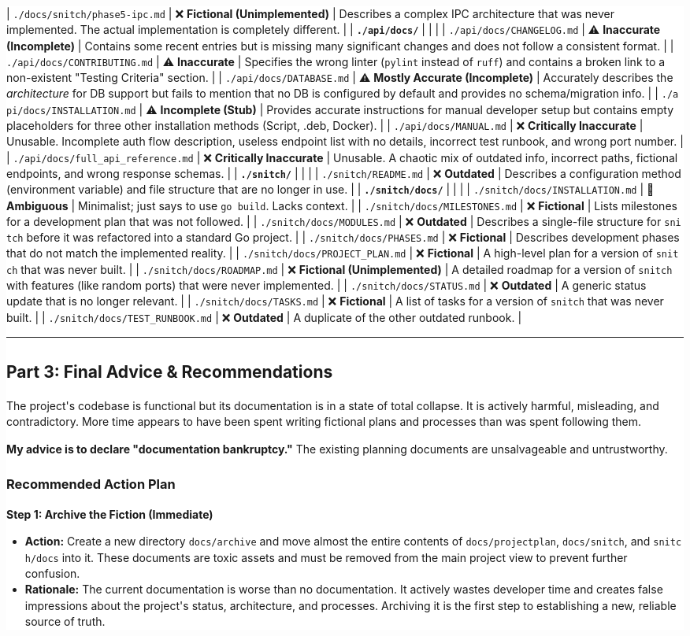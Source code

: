 | `./docs/snitch/phase5-ipc.md` | ❌ **Fictional (Unimplemented)** | Describes a complex IPC architecture that was never implemented. The actual implementation is completely different. |
| **`./api/docs/`** | | |
| `./api/docs/CHANGELOG.md` | ⚠️ **Inaccurate (Incomplete)** | Contains some recent entries but is missing many significant changes and does not follow a consistent format. |
| `./api/docs/CONTRIBUTING.md` | ⚠️ **Inaccurate** | Specifies the wrong linter (`pylint` instead of `ruff`) and contains a broken link to a non-existent "Testing Criteria" section. |
| `./api/docs/DATABASE.md` | ⚠️ **Mostly Accurate (Incomplete)** | Accurately describes the *architecture* for DB support but fails to mention that no DB is configured by default and provides no schema/migration info. |
| `./api/docs/INSTALLATION.md` | ⚠️ **Incomplete (Stub)** | Provides accurate instructions for manual developer setup but contains empty placeholders for three other installation methods (Script, .deb, Docker). |
| `./api/docs/MANUAL.md` | ❌ **Critically Inaccurate** | Unusable. Incomplete auth flow description, useless endpoint list with no details, incorrect test runbook, and wrong port number. |
| `./api/docs/full_api_reference.md` | ❌ **Critically Inaccurate** | Unusable. A chaotic mix of outdated info, incorrect paths, fictional endpoints, and wrong response schemas. |
| **`./snitch/`** | | |
| `./snitch/README.md` | ❌ **Outdated** | Describes a configuration method (environment variable) and file structure that are no longer in use. |
| **`./snitch/docs/`** | | |
| `./snitch/docs/INSTALLATION.md` | 🤷 **Ambiguous** | Minimalist; just says to use `go build`. Lacks context. |
| `./snitch/docs/MILESTONES.md` | ❌ **Fictional** | Lists milestones for a development plan that was not followed. |
| `./snitch/docs/MODULES.md` | ❌ **Outdated** | Describes a single-file structure for `snitch` before it was refactored into a standard Go project. |
| `./snitch/docs/PHASES.md` | ❌ **Fictional** | Describes development phases that do not match the implemented reality. |
| `./snitch/docs/PROJECT_PLAN.md` | ❌ **Fictional** | A high-level plan for a version of `snitch` that was never built. |
| `./snitch/docs/ROADMAP.md` | ❌ **Fictional (Unimplemented)** | A detailed roadmap for a version of `snitch` with features (like random ports) that were never implemented. |
| `./snitch/docs/STATUS.md` | ❌ **Outdated** | A generic status update that is no longer relevant. |
| `./snitch/docs/TASKS.md` | ❌ **Fictional** | A list of tasks for a version of `snitch` that was never built. |
| `./snitch/docs/TEST_RUNBOOK.md` | ❌ **Outdated** | A duplicate of the other outdated runbook. |

---

## **Part 3: Final Advice & Recommendations**

The project's codebase is functional but its documentation is in a state of total collapse. It is actively harmful, misleading, and contradictory. More time appears to have been spent writing fictional plans and processes than was spent following them.

**My advice is to declare "documentation bankruptcy."** The existing planning documents are unsalvageable and untrustworthy.

### **Recommended Action Plan**

**Step 1: Archive the Fiction (Immediate)**
*   **Action:** Create a new directory `docs/archive` and move almost the entire contents of `docs/projectplan`, `docs/snitch`, and `snitch/docs` into it. These documents are toxic assets and must be removed from the main project view to prevent further confusion.
*   **Rationale:** The current documentation is worse than no documentation. It actively wastes developer time and creates false impressions about the project's status, architecture, and processes. Archiving it is the first step to establishing a new, reliable source of truth.
